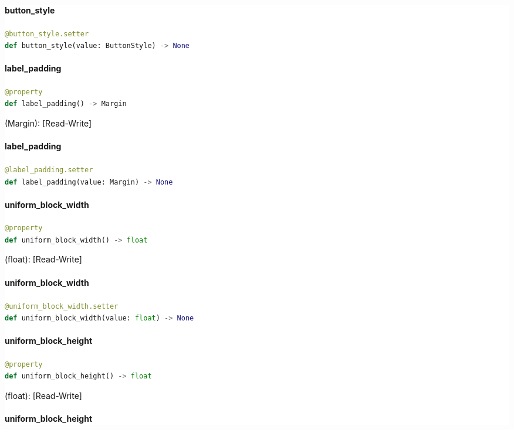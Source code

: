 #### button_style

```python
@button_style.setter
def button_style(value: ButtonStyle) -> None
```

<a id="unreal.ToolBarStyle.label_padding"></a>

#### label_padding

```python
@property
def label_padding() -> Margin
```

(Margin):  [Read-Write]

<a id="unreal.ToolBarStyle.label_padding"></a>

#### label_padding

```python
@label_padding.setter
def label_padding(value: Margin) -> None
```

<a id="unreal.ToolBarStyle.uniform_block_width"></a>

#### uniform_block_width

```python
@property
def uniform_block_width() -> float
```

(float):  [Read-Write]

<a id="unreal.ToolBarStyle.uniform_block_width"></a>

#### uniform_block_width

```python
@uniform_block_width.setter
def uniform_block_width(value: float) -> None
```

<a id="unreal.ToolBarStyle.uniform_block_height"></a>

#### uniform_block_height

```python
@property
def uniform_block_height() -> float
```

(float):  [Read-Write]

<a id="unreal.ToolBarStyle.uniform_block_height"></a>

#### uniform_block_height
